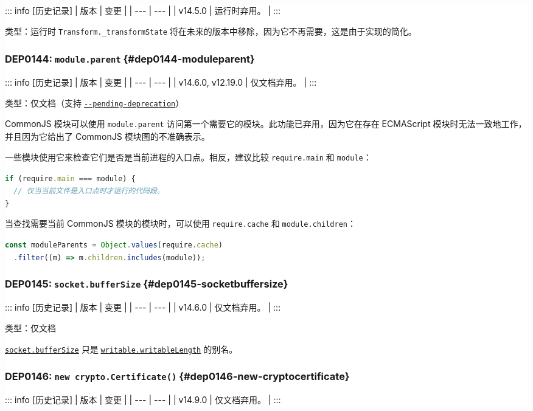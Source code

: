 ::: info [历史记录]
| 版本 | 变更 |
| --- | --- |
| v14.5.0 | 运行时弃用。 |
:::

类型：运行时 `Transform._transformState` 将在未来的版本中移除，因为它不再需要，这是由于实现的简化。

### DEP0144: `module.parent` {#dep0144-moduleparent}

::: info [历史记录]
| 版本 | 变更 |
| --- | --- |
| v14.6.0, v12.19.0 | 仅文档弃用。 |
:::

类型：仅文档（支持 [`--pending-deprecation`](/zh/nodejs/api/cli#--pending-deprecation)）

CommonJS 模块可以使用 `module.parent` 访问第一个需要它的模块。此功能已弃用，因为它在存在 ECMAScript 模块时无法一致地工作，并且因为它给出了 CommonJS 模块图的不准确表示。

一些模块使用它来检查它们是否是当前进程的入口点。相反，建议比较 `require.main` 和 `module`：

```js [ESM]
if (require.main === module) {
  // 仅当当前文件是入口点时才运行的代码段。
}
```
当查找需要当前 CommonJS 模块的模块时，可以使用 `require.cache` 和 `module.children`：

```js [ESM]
const moduleParents = Object.values(require.cache)
  .filter((m) => m.children.includes(module));
```
### DEP0145: `socket.bufferSize` {#dep0145-socketbuffersize}

::: info [历史记录]
| 版本 | 变更 |
| --- | --- |
| v14.6.0 | 仅文档弃用。 |
:::

类型：仅文档

[`socket.bufferSize`](/zh/nodejs/api/net#socketbuffersize) 只是 [`writable.writableLength`](/zh/nodejs/api/stream#writablewritablelength) 的别名。

### DEP0146: `new crypto.Certificate()` {#dep0146-new-cryptocertificate}

::: info [历史记录]
| 版本 | 变更 |
| --- | --- |
| v14.9.0 | 仅文档弃用。 |
:::
